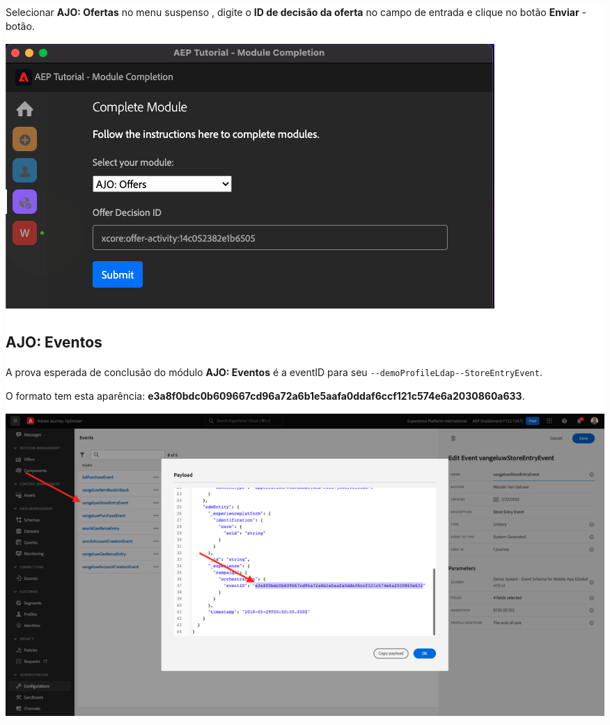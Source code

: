 Selecionar **AJO: Ofertas** no menu suspenso , digite o **ID de decisão da oferta** no campo de entrada e clique no botão **Enviar** - botão.

![12º](./assets/images/completemodule14dtl.png)

## AJO: Eventos

A prova esperada de conclusão do módulo **AJO: Eventos** é a eventID para seu `--demoProfileLdap--StoreEntryEvent`.

O formato tem esta aparência: **e3a8f0bdc0b609667cd96a72a6b1e5aafa0ddaf6ccf121c574e6a2030860a633**.

![14.](./assets/images/jojourneyid.png)
